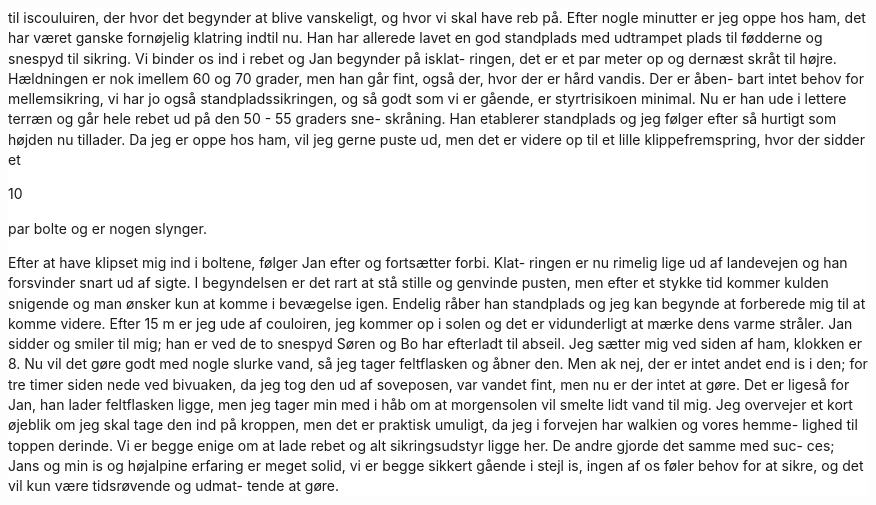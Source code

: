 til iscouluiren, der hvor det begynder at
blive vanskeligt, og hvor vi skal have reb
på. Efter nogle minutter er jeg oppe hos
ham, det har været ganske fornøjelig
klatring indtil nu. Han har allerede lavet en
god standplads med udtrampet plads til
fødderne og snespyd til sikring. Vi binder
os ind i rebet og Jan begynder på isklat-
ringen, det er et par meter op og dernæst
skråt til højre. Hældningen er nok imellem
60 og 70 grader, men han går fint, også
der, hvor der er hård vandis. Der er åben-
bart intet behov for mellemsikring, vi har jo
også standpladssikringen, og så godt som
vi er gående, er styrtrisikoen minimal. Nu
er han ude i lettere terræn og går hele
rebet ud på den 50 - 55 graders sne-
skråning. Han etablerer standplads og jeg
følger efter så hurtigt som højden nu
tillader. Da jeg er oppe hos ham, vil jeg
gerne puste ud, men det er videre op til et
lille klippefremspring, hvor der sidder et

10

par bolte og er nogen slynger.

Efter at have klipset mig ind i boltene,
følger Jan efter og fortsætter forbi. Klat-
ringen er nu rimelig lige ud af landevejen
og han forsvinder snart ud af sigte. I
begyndelsen er det rart at stå stille og
genvinde pusten, men efter et stykke tid
kommer kulden snigende og man ønsker
kun at komme i bevægelse igen. Endelig
råber han standplads og jeg kan begynde
at forberede mig til at komme videre. Efter
15 m er jeg ude af couloiren, jeg kommer
op i solen og det er vidunderligt at mærke
dens varme stråler. Jan sidder og smiler til
mig; han er ved de to snespyd Søren og
Bo har efterladt til abseil. Jeg sætter mig
ved siden af ham, klokken er 8. Nu vil det
gøre godt med nogle slurke vand, så jeg
tager feltflasken og åbner den. Men ak
nej, der er intet andet end is i den; for tre
timer siden nede ved bivuaken, da jeg tog
den ud af soveposen, var vandet fint, men
nu er der intet at gøre. Det er ligeså for
Jan, han lader feltflasken ligge, men jeg
tager min med i håb om at morgensolen vil
smelte lidt vand til mig. Jeg overvejer et
kort øjeblik om jeg skal tage den ind på
kroppen, men det er praktisk umuligt, da
jeg i forvejen har walkien og vores hemme-
lighed til toppen derinde. Vi er begge enige
om at lade rebet og alt sikringsudstyr ligge
her. De andre gjorde det samme med suc-
ces; Jans og min is og højalpine erfaring er
meget solid, vi er begge sikkert gående i
stejl is, ingen af os føler behov for at sikre,
og det vil kun være tidsrøvende og udmat-
tende at gøre.
